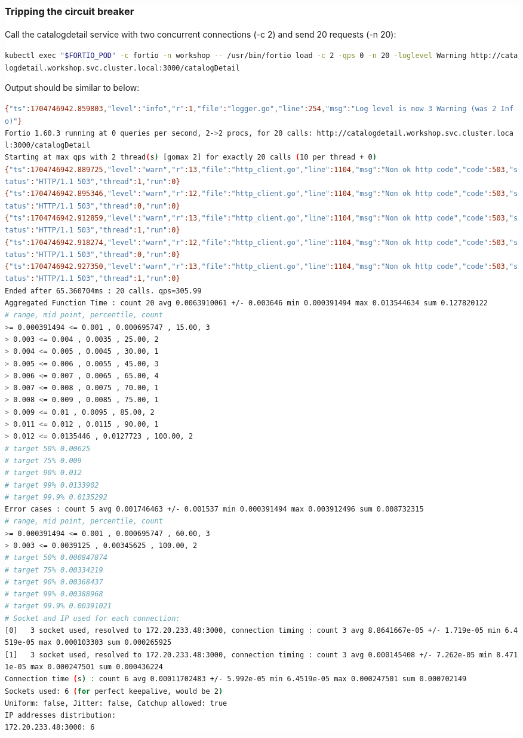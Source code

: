### Tripping the circuit breaker

Call the catalogdetail service with two concurrent connections (-c 2) and send 20 requests (-n 20):

```bash
kubectl exec "$FORTIO_POD" -c fortio -n workshop -- /usr/bin/fortio load -c 2 -qps 0 -n 20 -loglevel Warning http://catalogdetail.workshop.svc.cluster.local:3000/catalogDetail
``` 
Output should be similar to below:

```bash
{"ts":1704746942.859803,"level":"info","r":1,"file":"logger.go","line":254,"msg":"Log level is now 3 Warning (was 2 Info)"}
Fortio 1.60.3 running at 0 queries per second, 2->2 procs, for 20 calls: http://catalogdetail.workshop.svc.cluster.local:3000/catalogDetail
Starting at max qps with 2 thread(s) [gomax 2] for exactly 20 calls (10 per thread + 0)
{"ts":1704746942.889725,"level":"warn","r":13,"file":"http_client.go","line":1104,"msg":"Non ok http code","code":503,"status":"HTTP/1.1 503","thread":1,"run":0}
{"ts":1704746942.895346,"level":"warn","r":12,"file":"http_client.go","line":1104,"msg":"Non ok http code","code":503,"status":"HTTP/1.1 503","thread":0,"run":0}
{"ts":1704746942.912859,"level":"warn","r":13,"file":"http_client.go","line":1104,"msg":"Non ok http code","code":503,"status":"HTTP/1.1 503","thread":1,"run":0}
{"ts":1704746942.918274,"level":"warn","r":12,"file":"http_client.go","line":1104,"msg":"Non ok http code","code":503,"status":"HTTP/1.1 503","thread":0,"run":0}
{"ts":1704746942.927350,"level":"warn","r":13,"file":"http_client.go","line":1104,"msg":"Non ok http code","code":503,"status":"HTTP/1.1 503","thread":1,"run":0}
Ended after 65.360704ms : 20 calls. qps=305.99
Aggregated Function Time : count 20 avg 0.0063910061 +/- 0.003646 min 0.000391494 max 0.013544634 sum 0.127820122
# range, mid point, percentile, count
>= 0.000391494 <= 0.001 , 0.000695747 , 15.00, 3
> 0.003 <= 0.004 , 0.0035 , 25.00, 2
> 0.004 <= 0.005 , 0.0045 , 30.00, 1
> 0.005 <= 0.006 , 0.0055 , 45.00, 3
> 0.006 <= 0.007 , 0.0065 , 65.00, 4
> 0.007 <= 0.008 , 0.0075 , 70.00, 1
> 0.008 <= 0.009 , 0.0085 , 75.00, 1
> 0.009 <= 0.01 , 0.0095 , 85.00, 2
> 0.011 <= 0.012 , 0.0115 , 90.00, 1
> 0.012 <= 0.0135446 , 0.0127723 , 100.00, 2
# target 50% 0.00625
# target 75% 0.009
# target 90% 0.012
# target 99% 0.0133902
# target 99.9% 0.0135292
Error cases : count 5 avg 0.001746463 +/- 0.001537 min 0.000391494 max 0.003912496 sum 0.008732315
# range, mid point, percentile, count
>= 0.000391494 <= 0.001 , 0.000695747 , 60.00, 3
> 0.003 <= 0.0039125 , 0.00345625 , 100.00, 2
# target 50% 0.000847874
# target 75% 0.00334219
# target 90% 0.00368437
# target 99% 0.00388968
# target 99.9% 0.00391021
# Socket and IP used for each connection:
[0]   3 socket used, resolved to 172.20.233.48:3000, connection timing : count 3 avg 8.8641667e-05 +/- 1.719e-05 min 6.4519e-05 max 0.000103303 sum 0.000265925
[1]   3 socket used, resolved to 172.20.233.48:3000, connection timing : count 3 avg 0.000145408 +/- 7.262e-05 min 8.4711e-05 max 0.000247501 sum 0.000436224
Connection time (s) : count 6 avg 0.00011702483 +/- 5.992e-05 min 6.4519e-05 max 0.000247501 sum 0.000702149
Sockets used: 6 (for perfect keepalive, would be 2)
Uniform: false, Jitter: false, Catchup allowed: true
IP addresses distribution:
172.20.233.48:3000: 6
```